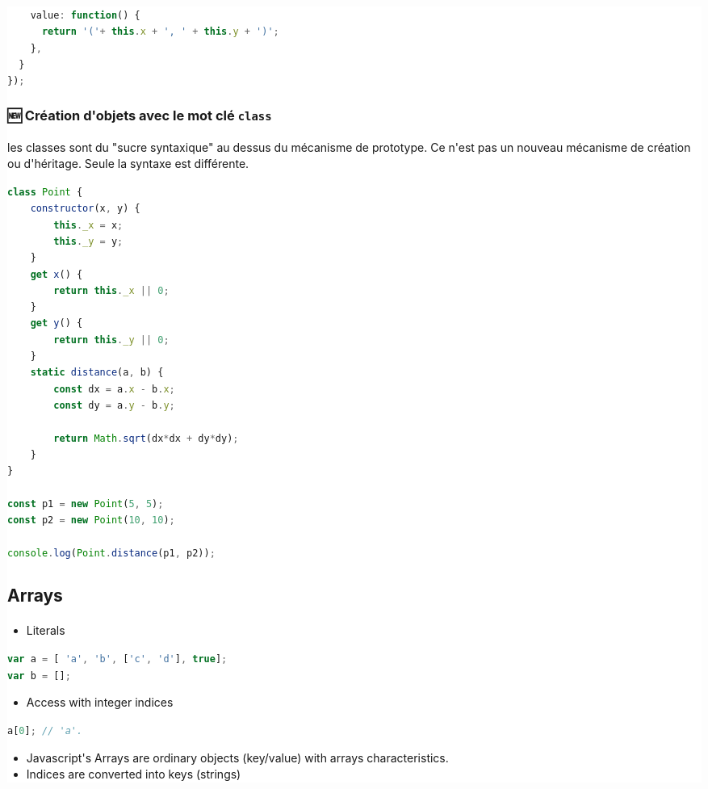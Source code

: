```js
    value: function() {
      return '('+ this.x + ', ' + this.y + ')';
    },
  }
});
```

### :new: Création d'objets avec le mot clé `class`

les classes sont du "sucre syntaxique" au dessus du mécanisme de prototype. Ce n'est pas un nouveau mécanisme de création ou d'héritage. Seule la syntaxe est différente.

```js
class Point {
    constructor(x, y) {
        this._x = x;
        this._y = y;
    }
    get x() {
        return this._x || 0;
    }
    get y() {
        return this._y || 0;
    }
    static distance(a, b) {
        const dx = a.x - b.x;
        const dy = a.y - b.y;

        return Math.sqrt(dx*dx + dy*dy);
    }
}

const p1 = new Point(5, 5);
const p2 = new Point(10, 10);

console.log(Point.distance(p1, p2));
```

## Arrays

- Literals

```js
var a = [ 'a', 'b', ['c', 'd'], true];
var b = [];
```

- Access with integer indices

```js
a[0]; // 'a'.
```

-   Javascript's Arrays are ordinary objects (key/value) with arrays characteristics.
-   Indices are converted into keys (strings)
